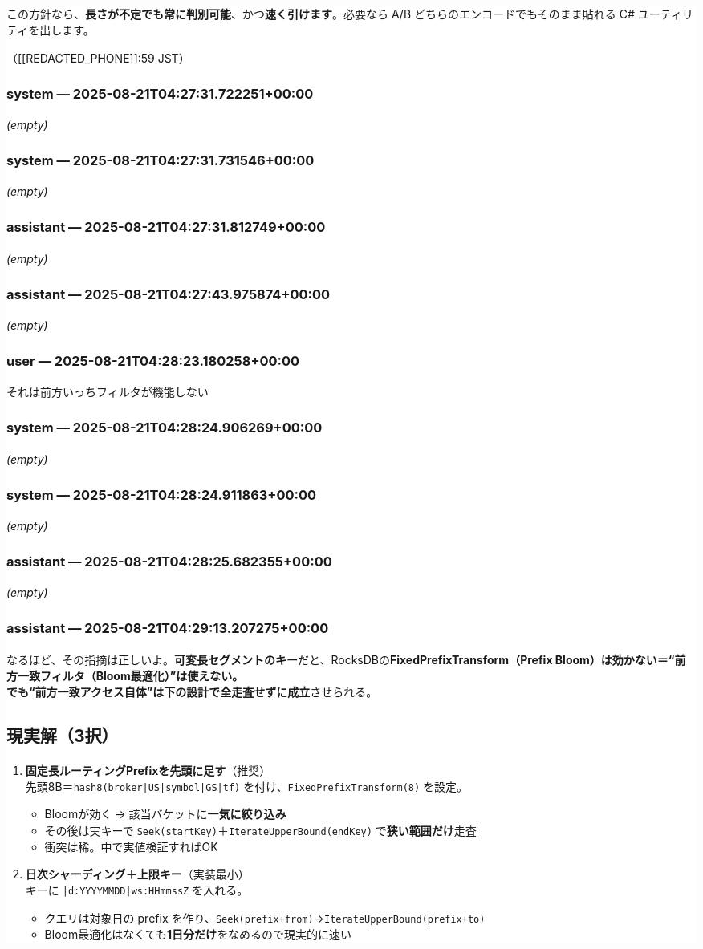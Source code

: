 この方針なら、**長さが不定でも常に判別可能**、かつ**速く引けます**。必要なら A/B どちらのエンコードでもそのまま貼れる C# ユーティリティを出します。  

（[[REDACTED_PHONE]]:59 JST）

### system — 2025-08-21T04:27:31.722251+00:00

_(empty)_

### system — 2025-08-21T04:27:31.731546+00:00

_(empty)_

### assistant — 2025-08-21T04:27:31.812749+00:00

_(empty)_

### assistant — 2025-08-21T04:27:43.975874+00:00

_(empty)_

### user — 2025-08-21T04:28:23.180258+00:00

それは前方いっちフィルタが機能しない

### system — 2025-08-21T04:28:24.906269+00:00

_(empty)_

### system — 2025-08-21T04:28:24.911863+00:00

_(empty)_

### assistant — 2025-08-21T04:28:25.682355+00:00

_(empty)_

### assistant — 2025-08-21T04:29:13.207275+00:00

なるほど、その指摘は正しいよ。**可変長セグメントのキー**だと、RocksDBの**FixedPrefixTransform（Prefix Bloom）**は効かない＝“前方一致フィルタ（Bloom最適化）”は使えない。  
でも“前方一致アクセス自体”は下の設計で**全走査せずに成立**させられる。

## 現実解（3択）
1) **固定長ルーティングPrefixを先頭に足す**（推奨）  
   先頭8B＝`hash8(broker|US|symbol|GS|tf)` を付け、`FixedPrefixTransform(8)` を設定。  
   - Bloomが効く → 該当バケットに**一気に絞り込み**  
   - その後は実キーで `Seek(startKey)`＋`IterateUpperBound(endKey)` で**狭い範囲だけ**走査  
   - 衝突は稀。中で実値検証すればOK

2) **日次シャーディング＋上限キー**（実装最小）  
   キーに `|d:YYYYMMDD|ws:HHmmssZ` を入れる。  
   - クエリは対象日の prefix を作り、`Seek(prefix+from)`→`IterateUpperBound(prefix+to)`  
   - Bloom最適化はなくても**1日分だけ**をなめるので現実的に速い
